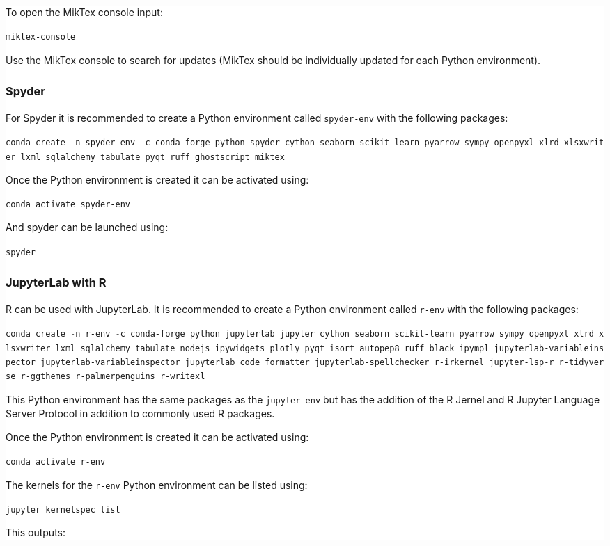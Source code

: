 To open the MikTex console input:

```powershell
miktex-console
```

Use the MikTex console to search for updates (MikTex should be individually updated for each Python environment).

### Spyder

For Spyder it is recommended to create a Python environment called ```spyder-env``` with the following packages:

```powershell
conda create -n spyder-env -c conda-forge python spyder cython seaborn scikit-learn pyarrow sympy openpyxl xlrd xlsxwriter lxml sqlalchemy tabulate pyqt ruff ghostscript miktex
```

Once the Python environment is created it can be activated using:

```powershell
conda activate spyder-env
```

And spyder can be launched using:

```powershell
spyder
```

### JupyterLab with R

R can be used with JupyterLab. It is recommended to create a Python environment called ```r-env``` with the following packages:

```powershell
conda create -n r-env -c conda-forge python jupyterlab jupyter cython seaborn scikit-learn pyarrow sympy openpyxl xlrd xlsxwriter lxml sqlalchemy tabulate nodejs ipywidgets plotly pyqt isort autopep8 ruff black ipympl jupyterlab-variableinspector jupyterlab-variableinspector jupyterlab_code_formatter jupyterlab-spellchecker r-irkernel jupyter-lsp-r r-tidyverse r-ggthemes r-palmerpenguins r-writexl
```

This Python environment has the same packages as the ```jupyter-env``` but has the addition of the R Jernel and R Jupyter Language Server Protocol in addition to commonly used R packages.

Once the Python environment is created it can be activated using:

```powershell
conda activate r-env
```

The kernels for the ```r-env``` Python environment can be listed using:

```powershell
jupyter kernelspec list
```

This outputs:
